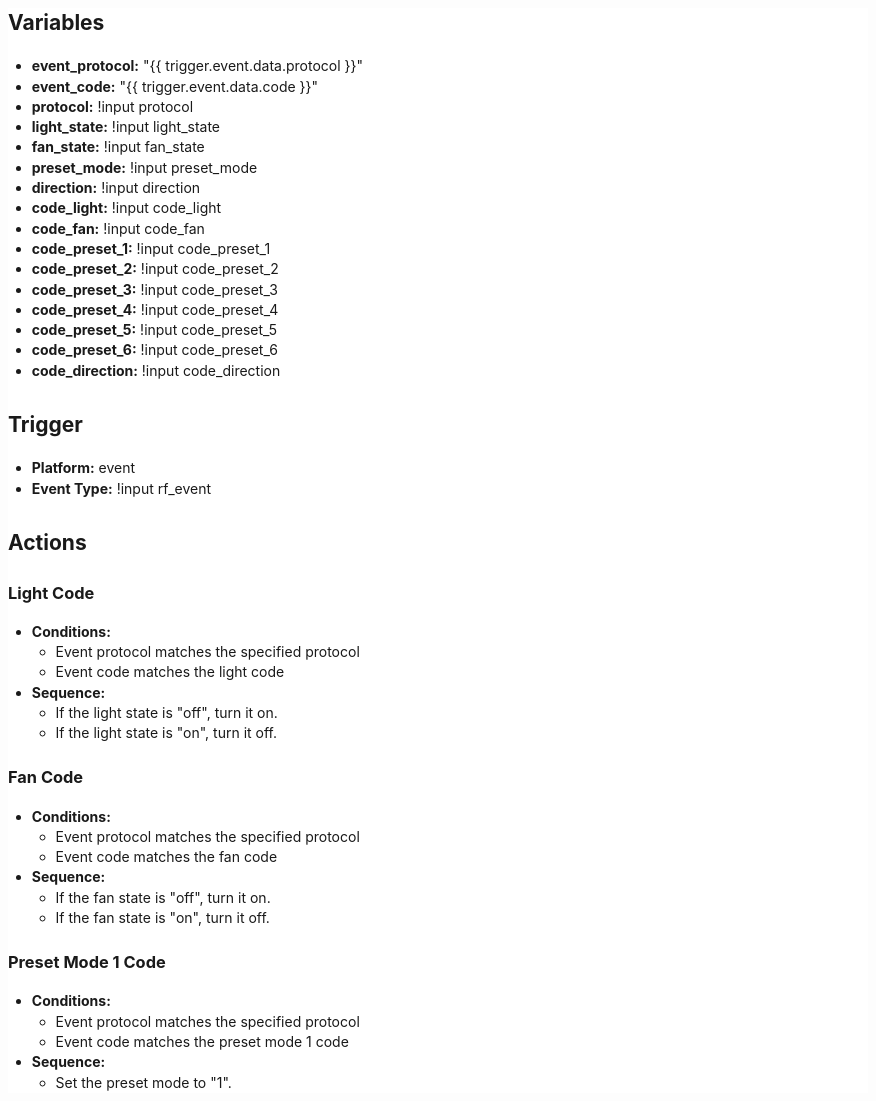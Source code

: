 ## Variables

- **event_protocol:** "{{ trigger.event.data.protocol }}"
- **event_code:** "{{ trigger.event.data.code }}"
- **protocol:** !input protocol
- **light_state:** !input light_state
- **fan_state:** !input fan_state
- **preset_mode:** !input preset_mode
- **direction:** !input direction
- **code_light:** !input code_light
- **code_fan:** !input code_fan
- **code_preset_1:** !input code_preset_1
- **code_preset_2:** !input code_preset_2
- **code_preset_3:** !input code_preset_3
- **code_preset_4:** !input code_preset_4
- **code_preset_5:** !input code_preset_5
- **code_preset_6:** !input code_preset_6
- **code_direction:** !input code_direction

## Trigger

- **Platform:** event
- **Event Type:** !input rf_event

## Actions

### Light Code

- **Conditions:**
  - Event protocol matches the specified protocol
  - Event code matches the light code
- **Sequence:**
  - If the light state is "off", turn it on.
  - If the light state is "on", turn it off.

### Fan Code

- **Conditions:**
  - Event protocol matches the specified protocol
  - Event code matches the fan code
- **Sequence:**
  - If the fan state is "off", turn it on.
  - If the fan state is "on", turn it off.

### Preset Mode 1 Code

- **Conditions:**
  - Event protocol matches the specified protocol
  - Event code matches the preset mode 1 code
- **Sequence:**
  - Set the preset mode to "1".
